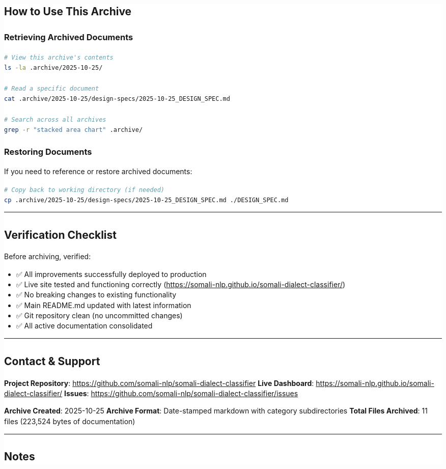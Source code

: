 
## How to Use This Archive

### Retrieving Archived Documents

```bash
# View this archive's contents
ls -la .archive/2025-10-25/

# Read a specific document
cat .archive/2025-10-25/design-specs/2025-10-25_DESIGN_SPEC.md

# Search across all archives
grep -r "stacked area chart" .archive/
```

### Restoring Documents

If you need to reference or restore archived documents:

```bash
# Copy back to working directory (if needed)
cp .archive/2025-10-25/design-specs/2025-10-25_DESIGN_SPEC.md ./DESIGN_SPEC.md
```

---

## Verification Checklist

Before archiving, verified:

- ✅ All improvements successfully deployed to production
- ✅ Live site tested and functioning correctly (https://somali-nlp.github.io/somali-dialect-classifier/)
- ✅ No breaking changes to existing functionality
- ✅ Main README.md updated with latest information
- ✅ Git repository clean (no uncommitted changes)
- ✅ All active documentation consolidated

---

## Contact & Support

**Project Repository**: https://github.com/somali-nlp/somali-dialect-classifier
**Live Dashboard**: https://somali-nlp.github.io/somali-dialect-classifier/
**Issues**: https://github.com/somali-nlp/somali-dialect-classifier/issues

**Archive Created**: 2025-10-25
**Archive Format**: Date-stamped markdown with category subdirectories
**Total Files Archived**: 11 files (223,524 bytes of documentation)

---

## Notes
